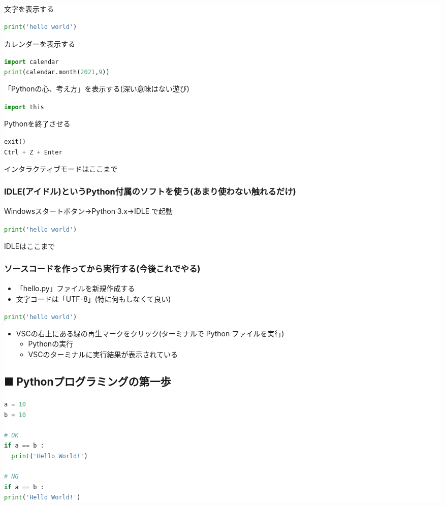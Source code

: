 文字を表示する

```python
print('hello world')
```

カレンダーを表示する
```python
import calendar
print(calendar.month(2021,9))
```

「Pythonの心、考え方」を表示する(深い意味はない遊び)
```python
import this
```

Pythonを終了させる

```python
exit()
Ctrl + Z + Enter
```

インタラクティブモードはここまで

### IDLE(アイドル)というPython付属のソフトを使う(あまり使わない触れるだけ)
Windowsスタートボタン→Python 3.x→IDLE で起動

```python
print('hello world')
```

IDLEはここまで

### ソースコードを作ってから実行する(今後これでやる)
- 「hello.py」ファイルを新規作成する
- 文字コードは「UTF-8」(特に何もしなくて良い)

```python
print('hello world')
```

- VSCの右上にある緑の再生マークをクリック(ターミナルで Python ファイルを実行)
  - Pythonの実行
  - VSCのターミナルに実行結果が表示されている

## ■ Pythonプログラミングの第一歩
```python
a = 10
b = 10

# OK
if a == b :
  print('Hello World!')

# NG
if a == b :
print('Hello World!')
```
